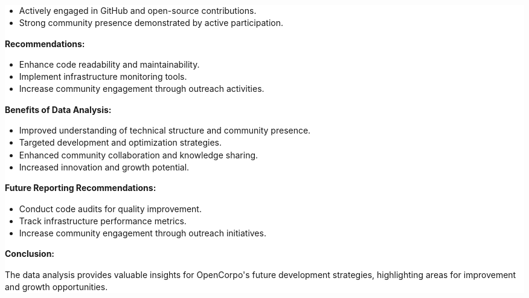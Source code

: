 * Actively engaged in GitHub and open-source contributions.
* Strong community presence demonstrated by active participation.

**Recommendations:**

* Enhance code readability and maintainability.
* Implement infrastructure monitoring tools.
* Increase community engagement through outreach activities.

**Benefits of Data Analysis:**

* Improved understanding of technical structure and community presence.
* Targeted development and optimization strategies.
* Enhanced community collaboration and knowledge sharing.
* Increased innovation and growth potential.

**Future Reporting Recommendations:**

* Conduct code audits for quality improvement.
* Track infrastructure performance metrics.
* Increase community engagement through outreach initiatives.

**Conclusion:**

The data analysis provides valuable insights for OpenCorpo's future development strategies, highlighting areas for improvement and growth opportunities.

